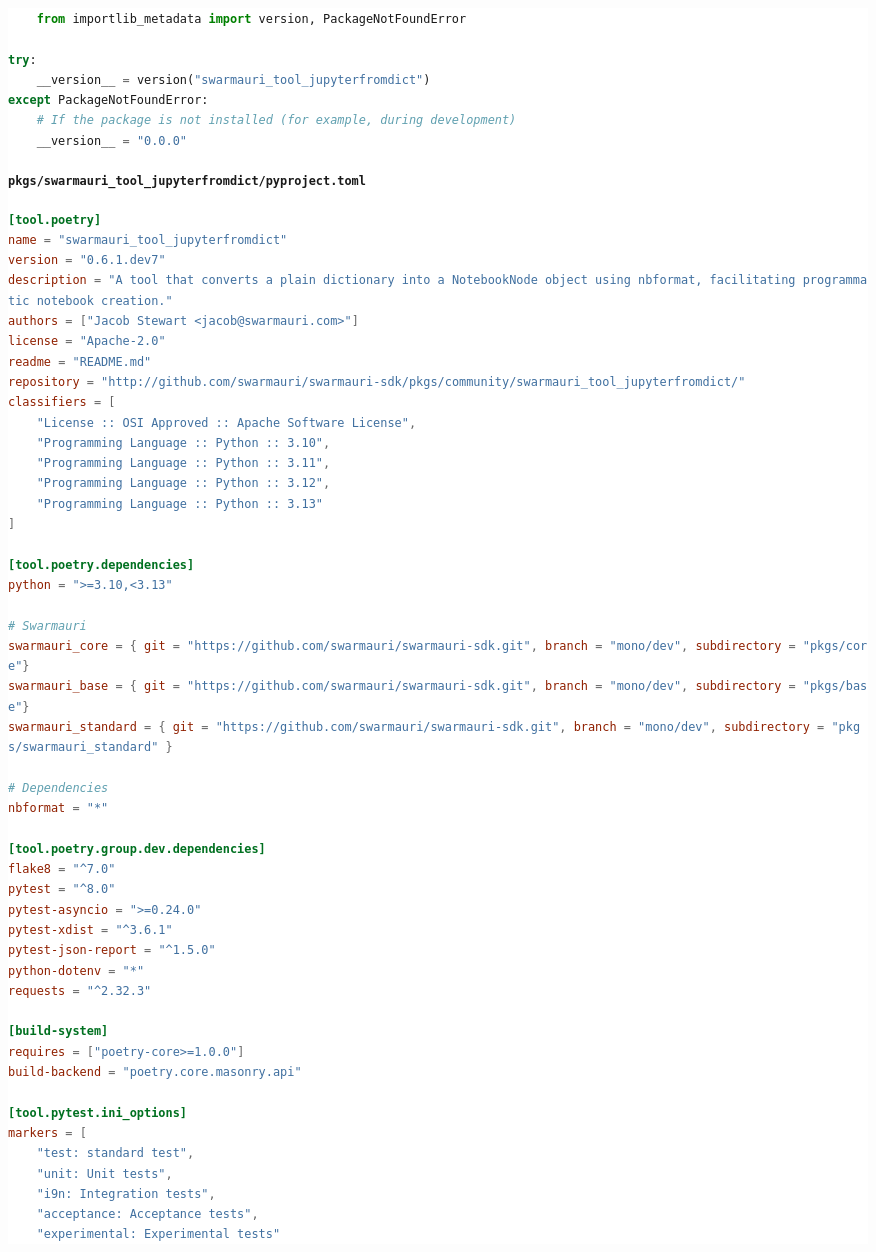 ```python
    from importlib_metadata import version, PackageNotFoundError

try:
    __version__ = version("swarmauri_tool_jupyterfromdict")
except PackageNotFoundError:
    # If the package is not installed (for example, during development)
    __version__ = "0.0.0"
```

#### `pkgs/swarmauri_tool_jupyterfromdict/pyproject.toml`
```toml
[tool.poetry]
name = "swarmauri_tool_jupyterfromdict"
version = "0.6.1.dev7"
description = "A tool that converts a plain dictionary into a NotebookNode object using nbformat, facilitating programmatic notebook creation."
authors = ["Jacob Stewart <jacob@swarmauri.com>"]
license = "Apache-2.0"
readme = "README.md"
repository = "http://github.com/swarmauri/swarmauri-sdk/pkgs/community/swarmauri_tool_jupyterfromdict/"
classifiers = [
    "License :: OSI Approved :: Apache Software License",
    "Programming Language :: Python :: 3.10",
    "Programming Language :: Python :: 3.11",
    "Programming Language :: Python :: 3.12",
    "Programming Language :: Python :: 3.13"
]

[tool.poetry.dependencies]
python = ">=3.10,<3.13"

# Swarmauri
swarmauri_core = { git = "https://github.com/swarmauri/swarmauri-sdk.git", branch = "mono/dev", subdirectory = "pkgs/core"}
swarmauri_base = { git = "https://github.com/swarmauri/swarmauri-sdk.git", branch = "mono/dev", subdirectory = "pkgs/base"}
swarmauri_standard = { git = "https://github.com/swarmauri/swarmauri-sdk.git", branch = "mono/dev", subdirectory = "pkgs/swarmauri_standard" }

# Dependencies
nbformat = "*"

[tool.poetry.group.dev.dependencies]
flake8 = "^7.0"
pytest = "^8.0"
pytest-asyncio = ">=0.24.0"
pytest-xdist = "^3.6.1"
pytest-json-report = "^1.5.0"
python-dotenv = "*"
requests = "^2.32.3"

[build-system]
requires = ["poetry-core>=1.0.0"]
build-backend = "poetry.core.masonry.api"

[tool.pytest.ini_options]
markers = [
    "test: standard test",
    "unit: Unit tests",
    "i9n: Integration tests",
    "acceptance: Acceptance tests",
    "experimental: Experimental tests"
```